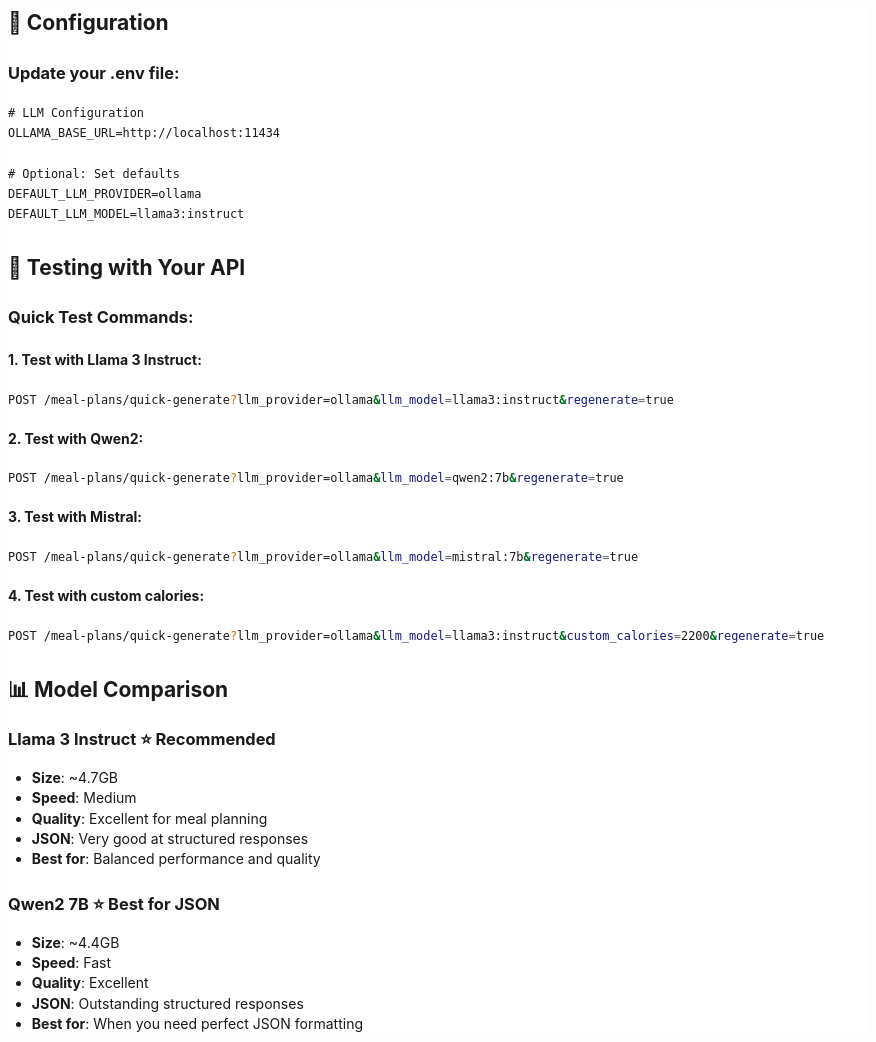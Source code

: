 ## 🔧 Configuration

### Update your .env file:
```env
# LLM Configuration
OLLAMA_BASE_URL=http://localhost:11434

# Optional: Set defaults
DEFAULT_LLM_PROVIDER=ollama
DEFAULT_LLM_MODEL=llama3:instruct
```

## 🚀 Testing with Your API

### **Quick Test Commands:**

#### **1. Test with Llama 3 Instruct:**
```bash
POST /meal-plans/quick-generate?llm_provider=ollama&llm_model=llama3:instruct&regenerate=true
```

#### **2. Test with Qwen2:**
```bash
POST /meal-plans/quick-generate?llm_provider=ollama&llm_model=qwen2:7b&regenerate=true
```

#### **3. Test with Mistral:**
```bash
POST /meal-plans/quick-generate?llm_provider=ollama&llm_model=mistral:7b&regenerate=true
```

#### **4. Test with custom calories:**
```bash
POST /meal-plans/quick-generate?llm_provider=ollama&llm_model=llama3:instruct&custom_calories=2200&regenerate=true
```

## 📊 Model Comparison

### **Llama 3 Instruct** ⭐ **Recommended**
- **Size**: ~4.7GB
- **Speed**: Medium
- **Quality**: Excellent for meal planning
- **JSON**: Very good at structured responses
- **Best for**: Balanced performance and quality

### **Qwen2 7B** ⭐ **Best for JSON**
- **Size**: ~4.4GB  
- **Speed**: Fast
- **Quality**: Excellent
- **JSON**: Outstanding structured responses
- **Best for**: When you need perfect JSON formatting
